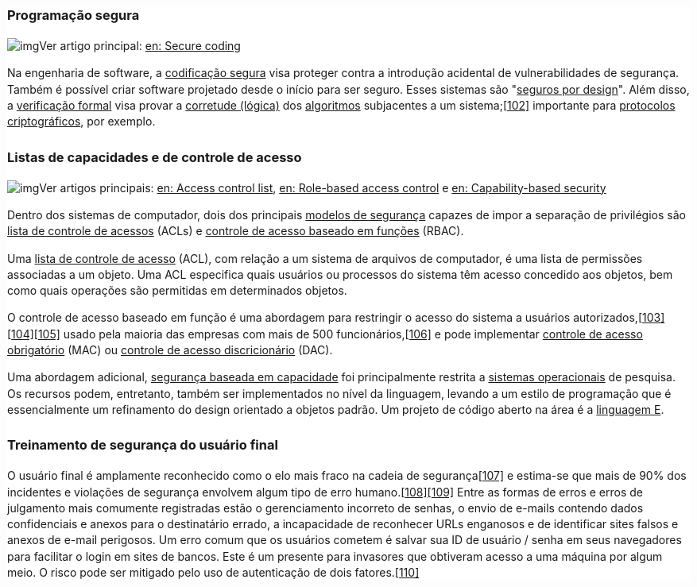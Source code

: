 ### Programação segura

![img](https://upload.wikimedia.org/wikipedia/commons/thumb/3/3a/Magnifying_glass_01.svg/17px-Magnifying_glass_01.svg.png)Ver artigo principal: [en: Secure coding](https://en.wikipedia.org/wiki/Secure_coding)

Na engenharia de software, a [codificação segura](https://en.wikipedia.org/wiki/secure_coding) visa proteger contra a introdução acidental de vulnerabilidades de segurança. Também é possível criar software projetado desde o início para ser seguro. Esses sistemas são "[seguros por design](https://en.wikipedia.org/wiki/secure_by_design)". Além disso, a [verificação formal](https://pt.wikipedia.org/wiki/Verificação_formal) visa provar a [corretude (lógica)](https://pt.wikipedia.org/wiki/Corretude_(lógica)) dos [algoritmos](https://pt.wikipedia.org/wiki/Algoritmos) subjacentes a um sistema;[[102\]](https://pt.wikipedia.org/wiki/Segurança_de_computadores#cite_note-102) importante para [protocolos criptográficos](https://pt.wikipedia.org/wiki/Protocolo_de_segurança), por exemplo.

### Listas de capacidades e de controle de acesso

![img](https://upload.wikimedia.org/wikipedia/commons/thumb/3/3a/Magnifying_glass_01.svg/17px-Magnifying_glass_01.svg.png)Ver artigos principais: [en: Access control list](https://en.wikipedia.org/wiki/Access_control_list), [en: Role-based access control](https://en.wikipedia.org/wiki/Role-based_access_control) e [en: Capability-based security](https://en.wikipedia.org/wiki/Capability-based_security)

Dentro dos sistemas de computador, dois dos principais [modelos de segurança](https://pt.wikipedia.org/wiki/Modelos_de_segurança_computacional) capazes de impor a separação de privilégios são [lista de controle de acessos](https://pt.wikipedia.org/wiki/Lista_de_controle_de_acesso) (ACLs) e [controle de acesso baseado em funções](https://pt.wikipedia.org/wiki/Controle_de_acesso_baseado_em_funções) (RBAC).

Uma [lista de controle de acesso](https://pt.wikipedia.org/wiki/Lista_de_controle_de_acesso) (ACL), com relação a um sistema de arquivos de computador, é uma lista de permissões associadas a um objeto. Uma ACL especifica quais usuários ou processos do sistema têm acesso concedido aos objetos, bem como quais operações são permitidas em determinados objetos.

O controle de acesso baseado em função é uma abordagem para restringir o acesso do sistema a usuários autorizados,[[103\]](https://pt.wikipedia.org/wiki/Segurança_de_computadores#cite_note-103)[[104\]](https://pt.wikipedia.org/wiki/Segurança_de_computadores#cite_note-104)[[105\]](https://pt.wikipedia.org/wiki/Segurança_de_computadores#cite_note-105) usado pela maioria das empresas com mais de 500 funcionários,[[106\]](https://pt.wikipedia.org/wiki/Segurança_de_computadores#cite_note-autogenerated2002-106) e pode implementar [controle de acesso obrigatório](https://pt.wikipedia.org/wiki/Controle_de_acesso_obrigatório) (MAC) ou [controle de acesso discricionário](https://pt.wikipedia.org/wiki/Controle_de_acesso_discricionário) (DAC).

Uma abordagem adicional, [segurança baseada em capacidade](https://en.wikipedia.org/wiki/capability-based_security) foi principalmente restrita a [sistemas operacionais](https://pt.wikipedia.org/wiki/Sistema_operativo) de pesquisa. Os recursos podem, entretanto, também ser implementados no nível da linguagem, levando a um estilo de programação que é essencialmente um refinamento do design orientado a objetos padrão. Um projeto de código aberto na área é a [linguagem E](https://pt.wikipedia.org/wiki/E_(linguagem_de_programação)).

### Treinamento de segurança do usuário final

O usuário final é amplamente reconhecido como o elo mais fraco na cadeia de segurança[[107\]](https://pt.wikipedia.org/wiki/Segurança_de_computadores#cite_note-107) e estima-se que mais de 90% dos incidentes e violações de segurança envolvem algum tipo de erro humano.[[108\]](https://pt.wikipedia.org/wiki/Segurança_de_computadores#cite_note-108)[[109\]](https://pt.wikipedia.org/wiki/Segurança_de_computadores#cite_note-109) Entre as formas de erros e erros de julgamento mais comumente registradas estão o gerenciamento incorreto de senhas, o envio de e-mails contendo dados confidenciais e anexos para o destinatário errado, a incapacidade de reconhecer URLs enganosos e de identificar sites falsos e anexos de e-mail perigosos. Um erro comum que os usuários cometem é salvar sua ID de usuário / senha em seus navegadores para facilitar o login em sites de bancos. Este é um presente para invasores que obtiveram acesso a uma máquina por algum meio. O risco pode ser mitigado pelo uso de autenticação de dois fatores.[[110\]](https://pt.wikipedia.org/wiki/Segurança_de_computadores#cite_note-110)
